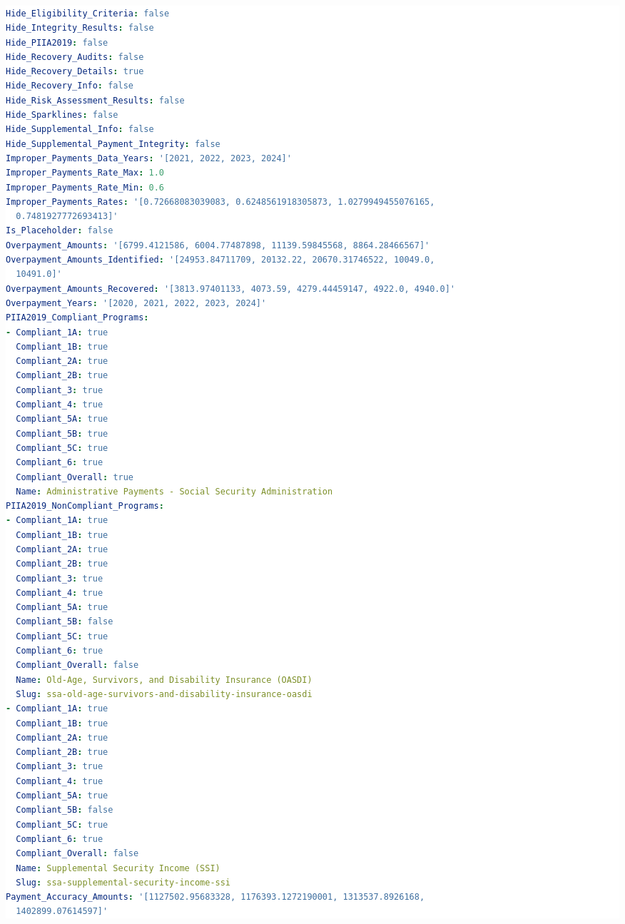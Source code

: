 ```yaml
Hide_Eligibility_Criteria: false
Hide_Integrity_Results: false
Hide_PIIA2019: false
Hide_Recovery_Audits: false
Hide_Recovery_Details: true
Hide_Recovery_Info: false
Hide_Risk_Assessment_Results: false
Hide_Sparklines: false
Hide_Supplemental_Info: false
Hide_Supplemental_Payment_Integrity: false
Improper_Payments_Data_Years: '[2021, 2022, 2023, 2024]'
Improper_Payments_Rate_Max: 1.0
Improper_Payments_Rate_Min: 0.6
Improper_Payments_Rates: '[0.72668083039083, 0.6248561918305873, 1.0279949455076165,
  0.7481927772693413]'
Is_Placeholder: false
Overpayment_Amounts: '[6799.4121586, 6004.77487898, 11139.59845568, 8864.28466567]'
Overpayment_Amounts_Identified: '[24953.84711709, 20132.22, 20670.31746522, 10049.0,
  10491.0]'
Overpayment_Amounts_Recovered: '[3813.97401133, 4073.59, 4279.44459147, 4922.0, 4940.0]'
Overpayment_Years: '[2020, 2021, 2022, 2023, 2024]'
PIIA2019_Compliant_Programs:
- Compliant_1A: true
  Compliant_1B: true
  Compliant_2A: true
  Compliant_2B: true
  Compliant_3: true
  Compliant_4: true
  Compliant_5A: true
  Compliant_5B: true
  Compliant_5C: true
  Compliant_6: true
  Compliant_Overall: true
  Name: Administrative Payments - Social Security Administration
PIIA2019_NonCompliant_Programs:
- Compliant_1A: true
  Compliant_1B: true
  Compliant_2A: true
  Compliant_2B: true
  Compliant_3: true
  Compliant_4: true
  Compliant_5A: true
  Compliant_5B: false
  Compliant_5C: true
  Compliant_6: true
  Compliant_Overall: false
  Name: Old-Age, Survivors, and Disability Insurance (OASDI)
  Slug: ssa-old-age-survivors-and-disability-insurance-oasdi
- Compliant_1A: true
  Compliant_1B: true
  Compliant_2A: true
  Compliant_2B: true
  Compliant_3: true
  Compliant_4: true
  Compliant_5A: true
  Compliant_5B: false
  Compliant_5C: true
  Compliant_6: true
  Compliant_Overall: false
  Name: Supplemental Security Income (SSI)
  Slug: ssa-supplemental-security-income-ssi
Payment_Accuracy_Amounts: '[1127502.95683328, 1176393.1272190001, 1313537.8926168,
  1402899.07614597]'
```